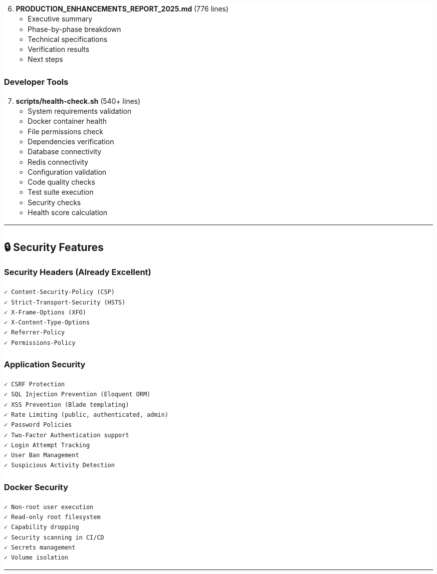 6. **PRODUCTION_ENHANCEMENTS_REPORT_2025.md** (776 lines)
   - Executive summary
   - Phase-by-phase breakdown
   - Technical specifications
   - Verification results
   - Next steps

### Developer Tools
7. **scripts/health-check.sh** (540+ lines)
   - System requirements validation
   - Docker container health
   - File permissions check
   - Dependencies verification
   - Database connectivity
   - Redis connectivity
   - Configuration validation
   - Code quality checks
   - Test suite execution
   - Security checks
   - Health score calculation

---

## 🔒 Security Features

### Security Headers (Already Excellent)
```
✓ Content-Security-Policy (CSP)
✓ Strict-Transport-Security (HSTS)
✓ X-Frame-Options (XFO)
✓ X-Content-Type-Options
✓ Referrer-Policy
✓ Permissions-Policy
```

### Application Security
```
✓ CSRF Protection
✓ SQL Injection Prevention (Eloquent ORM)
✓ XSS Prevention (Blade templating)
✓ Rate Limiting (public, authenticated, admin)
✓ Password Policies
✓ Two-Factor Authentication support
✓ Login Attempt Tracking
✓ User Ban Management
✓ Suspicious Activity Detection
```

### Docker Security
```
✓ Non-root user execution
✓ Read-only root filesystem
✓ Capability dropping
✓ Security scanning in CI/CD
✓ Secrets management
✓ Volume isolation
```

---